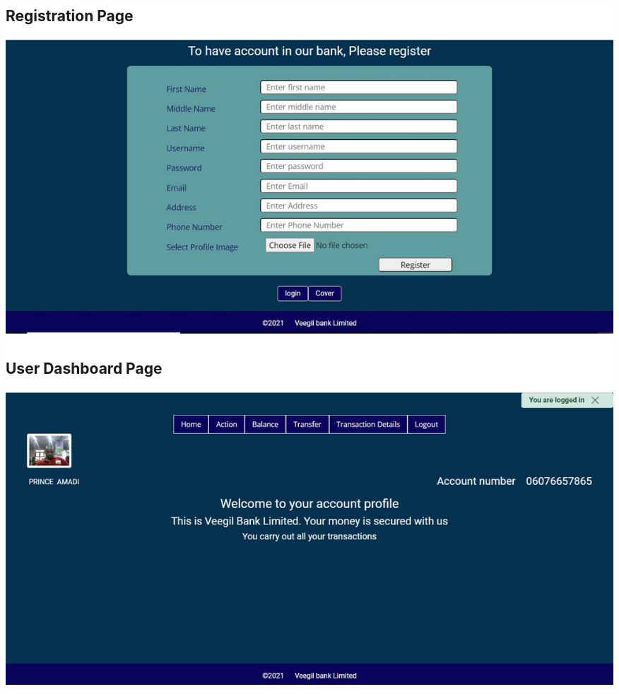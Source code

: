## Registration Page

![image](images/registration.JPG)

## User Dashboard Page

![image](images/user-dashboard.JPG)
